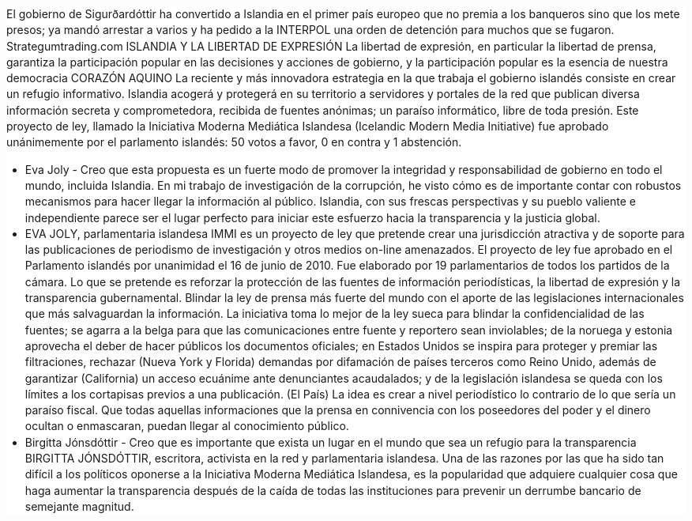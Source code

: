 El gobierno de Sigurðardóttir ha convertido a Islandia en el primer país
europeo que no premia a los banqueros sino que los mete presos; ya mandó
arrestar a varios y ha pedido a la INTERPOL una orden de detención para
muchos que se fugaron.
Strategumtrading.com
ISLANDIA Y LA LIBERTAD DE EXPRESIÓN
La libertad de expresión, en particular la libertad de prensa,
garantiza la participación popular en las decisiones y acciones de gobierno,
y la participación popular es la esencia de nuestra democracia
CORAZÓN AQUINO
La reciente y más innovadora estrategia en la que trabaja el gobierno
islandés consiste en crear un refugio informativo.
Islandia acogerá y
protegerá en su territorio a servidores y portales de la red que publican
diversa información secreta y comprometedora, recibida de fuentes anónimas;
un paraíso informático, libre de toda presión.
Este proyecto de ley, llamado la
Iniciativa Moderna Mediática Islandesa
(Icelandic Modern Media Initiative) fue aprobado unánimemente por el
parlamento islandés: 50 votos a favor, 0 en contra y 1 abstención.
- Eva Joly -
Creo que esta propuesta es un fuerte modo de promover la integridad y
responsabilidad de gobierno en todo el mundo, incluida Islandia. En mi
trabajo de investigación de la corrupción, he visto cómo es de importante
contar con robustos mecanismos para hacer llegar la información al público.
Islandia, con sus frescas perspectivas y su pueblo valiente e independiente
parece ser el lugar perfecto para iniciar este esfuerzo hacia la
transparencia y la justicia global.
- EVA JOLY, parlamentaria islandesa
IMMI es un proyecto de ley que pretende crear una jurisdicción atractiva y
de soporte para las publicaciones de periodismo de investigación y otros
medios on-line amenazados.
El proyecto de ley fue aprobado en el Parlamento islandés por unanimidad el
16 de junio de 2010. Fue elaborado por 19 parlamentarios de todos los
partidos de la cámara.
Lo que se pretende es reforzar la protección de las fuentes de información
periodísticas, la libertad de expresión y la transparencia gubernamental.
Blindar la ley de prensa más fuerte del mundo con el aporte de las
legislaciones internacionales que más salvaguardan la información.
La iniciativa toma lo mejor de la ley sueca para blindar la
confidencialidad de las fuentes; se agarra a la belga para que las
comunicaciones entre fuente y reportero sean inviolables; de la noruega y
estonia aprovecha el deber de hacer públicos los documentos oficiales; en
Estados Unidos se inspira para proteger y premiar las filtraciones, rechazar
(Nueva York y Florida) demandas por difamación de países terceros como Reino
Unido, además de garantizar (California) un acceso ecuánime ante
denunciantes acaudalados; y de la legislación islandesa se queda con los
límites a los cortapisas previos a una publicación.
(El País)
La idea es crear a nivel periodístico lo contrario de lo que sería un
paraíso fiscal.
Que todas aquellas informaciones que la prensa en
connivencia con los poseedores del poder y el dinero ocultan o enmascaran,
puedan llegar al conocimiento público.
- Birgitta Jónsdóttir -
Creo que es importante que exista un lugar en el mundo que sea un refugio
para la transparencia
BIRGITTA JÓNSDÓTTIR, escritora, activista en la red
y parlamentaria islandesa.
Una de las razones por las que ha sido tan difícil a los políticos oponerse
a la Iniciativa Moderna Mediática Islandesa, es la popularidad que adquiere
cualquier cosa que haga aumentar la transparencia después de la caída de
todas las instituciones para prevenir un derrumbe bancario de semejante
magnitud.